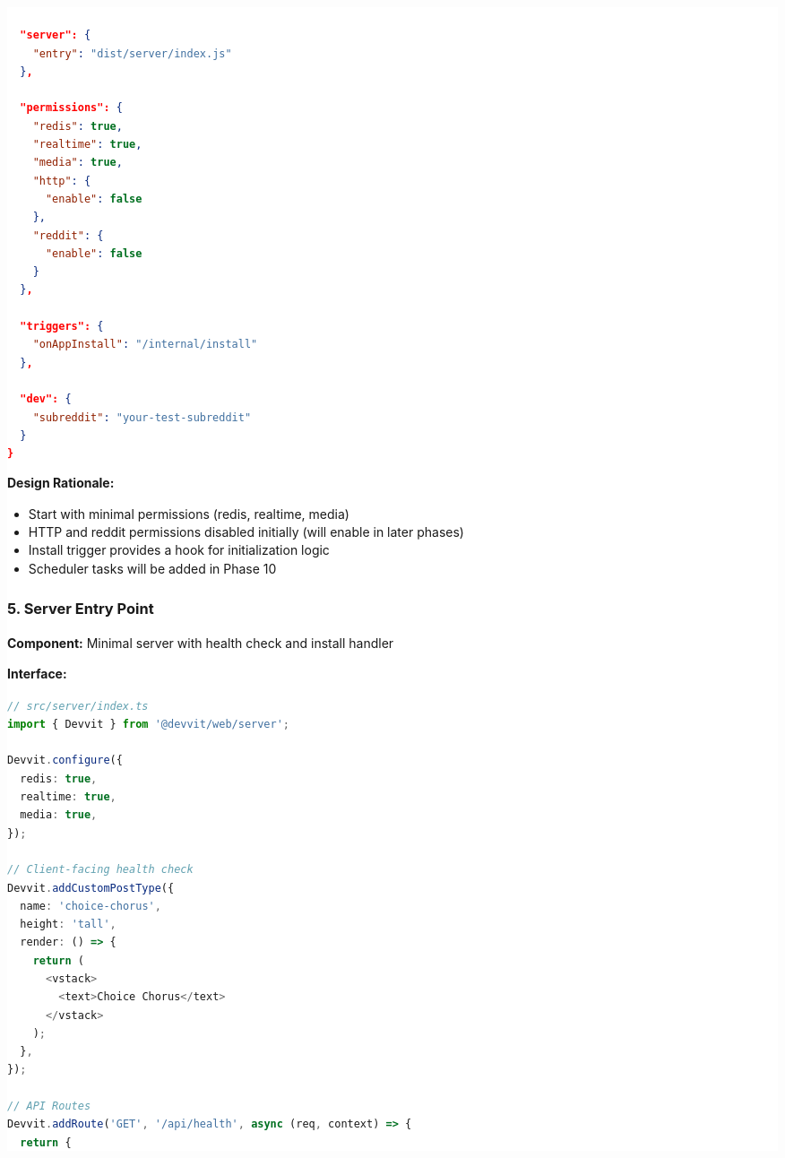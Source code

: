```json
  
  "server": {
    "entry": "dist/server/index.js"
  },
  
  "permissions": {
    "redis": true,
    "realtime": true,
    "media": true,
    "http": {
      "enable": false
    },
    "reddit": {
      "enable": false
    }
  },
  
  "triggers": {
    "onAppInstall": "/internal/install"
  },
  
  "dev": {
    "subreddit": "your-test-subreddit"
  }
}
```

**Design Rationale:**
- Start with minimal permissions (redis, realtime, media)
- HTTP and reddit permissions disabled initially (will enable in later phases)
- Install trigger provides a hook for initialization logic
- Scheduler tasks will be added in Phase 10

### 5. Server Entry Point

**Component:** Minimal server with health check and install handler

**Interface:**
```typescript
// src/server/index.ts
import { Devvit } from '@devvit/web/server';

Devvit.configure({
  redis: true,
  realtime: true,
  media: true,
});

// Client-facing health check
Devvit.addCustomPostType({
  name: 'choice-chorus',
  height: 'tall',
  render: () => {
    return (
      <vstack>
        <text>Choice Chorus</text>
      </vstack>
    );
  },
});

// API Routes
Devvit.addRoute('GET', '/api/health', async (req, context) => {
  return {
```
